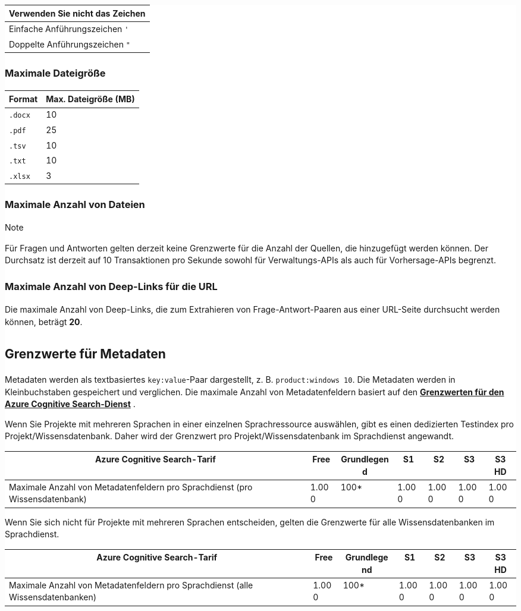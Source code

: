 |Verwenden Sie nicht das Zeichen|
|--|
|Einfache Anführungszeichen `'`|
|Doppelte Anführungszeichen `"`|

### <a name="maximum-file-size"></a>Maximale Dateigröße

|Format|Max. Dateigröße (MB)|
|--|--|
|`.docx`|10|
|`.pdf`|25|
|`.tsv`|10|
|`.txt`|10|
|`.xlsx`|3|

### <a name="maximum-number-of-files"></a>Maximale Anzahl von Dateien

> [!NOTE]
> Für Fragen und Antworten gelten derzeit keine Grenzwerte für die Anzahl der Quellen, die hinzugefügt werden können. Der Durchsatz ist derzeit auf 10 Transaktionen pro Sekunde sowohl für Verwaltungs-APIs als auch für Vorhersage-APIs begrenzt.

### <a name="maximum-number-of-deep-links-from-url"></a>Maximale Anzahl von Deep-Links für die URL

Die maximale Anzahl von Deep-Links, die zum Extrahieren von Frage-Antwort-Paaren aus einer URL-Seite durchsucht werden können, beträgt **20**.

## <a name="metadata-limits"></a>Grenzwerte für Metadaten

Metadaten werden als textbasiertes `key:value`-Paar dargestellt, z. B. `product:windows 10`. Die Metadaten werden in Kleinbuchstaben gespeichert und verglichen. Die maximale Anzahl von Metadatenfeldern basiert auf den **[Grenzwerten für den Azure Cognitive Search-Dienst](../../../../search/search-limits-quotas-capacity.md)** .

Wenn Sie Projekte mit mehreren Sprachen in einer einzelnen Sprachressource auswählen, gibt es einen dedizierten Testindex pro Projekt/Wissensdatenbank. Daher wird der Grenzwert pro Projekt/Wissensdatenbank im Sprachdienst angewandt.

|**Azure Cognitive Search-Tarif** | **Free** | **Grundlegend** |**S1** | **S2**| **S3** |**S3 HD**|
|---|---|---|---|---|---|----|
|Maximale Anzahl von Metadatenfeldern pro Sprachdienst (pro Wissensdatenbank)|1\.000|100*|1\.000|1\.000|1\.000|1\.000|

Wenn Sie sich nicht für Projekte mit mehreren Sprachen entscheiden, gelten die Grenzwerte für alle Wissensdatenbanken im Sprachdienst.

|**Azure Cognitive Search-Tarif** | **Free** | **Grundlegend** |**S1** | **S2**| **S3** |**S3 HD**|
|---|---|---|---|---|---|----|
|Maximale Anzahl von Metadatenfeldern pro Sprachdienst (alle Wissensdatenbanken)|1\.000|100*|1\.000|1\.000|1\.000|1\.000|
